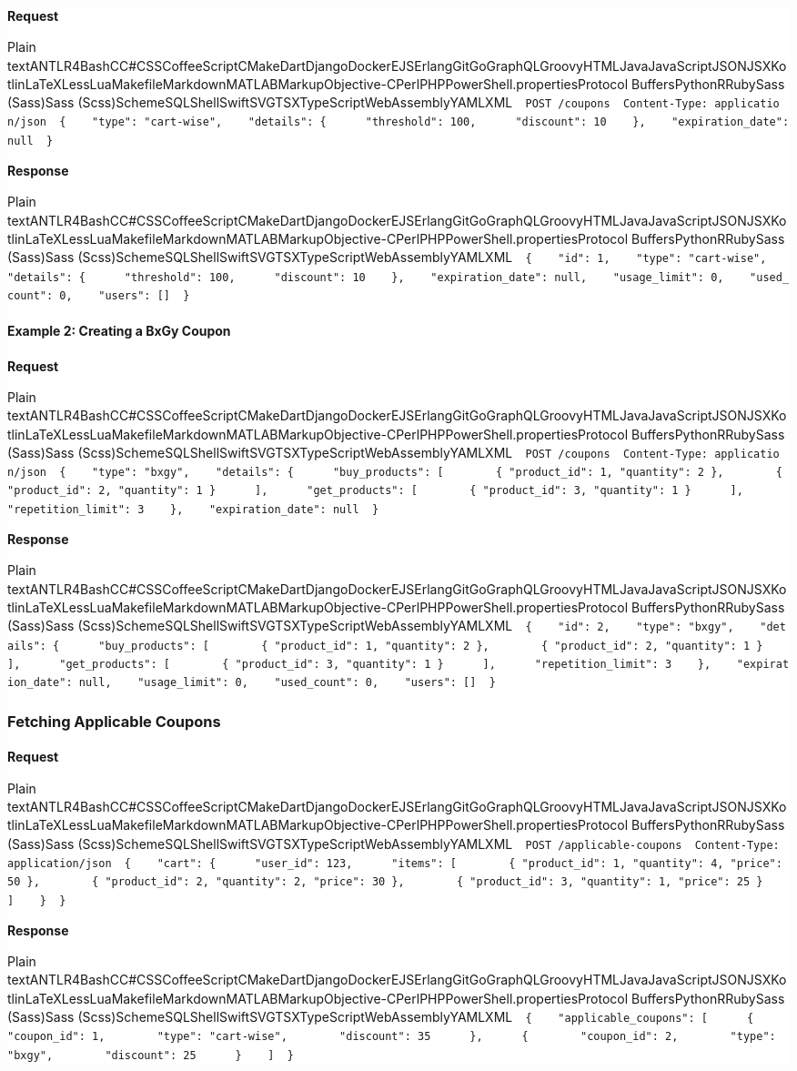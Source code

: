 **Request**

Plain textANTLR4BashCC#CSSCoffeeScriptCMakeDartDjangoDockerEJSErlangGitGoGraphQLGroovyHTMLJavaJavaScriptJSONJSXKotlinLaTeXLessLuaMakefileMarkdownMATLABMarkupObjective-CPerlPHPPowerShell.propertiesProtocol BuffersPythonRRubySass (Sass)Sass (Scss)SchemeSQLShellSwiftSVGTSXTypeScriptWebAssemblyYAMLXML`   POST /coupons  Content-Type: application/json  {    "type": "cart-wise",    "details": {      "threshold": 100,      "discount": 10    },    "expiration_date": null  }   `

**Response**

Plain textANTLR4BashCC#CSSCoffeeScriptCMakeDartDjangoDockerEJSErlangGitGoGraphQLGroovyHTMLJavaJavaScriptJSONJSXKotlinLaTeXLessLuaMakefileMarkdownMATLABMarkupObjective-CPerlPHPPowerShell.propertiesProtocol BuffersPythonRRubySass (Sass)Sass (Scss)SchemeSQLShellSwiftSVGTSXTypeScriptWebAssemblyYAMLXML`   {    "id": 1,    "type": "cart-wise",    "details": {      "threshold": 100,      "discount": 10    },    "expiration_date": null,    "usage_limit": 0,    "used_count": 0,    "users": []  }   `

#### Example 2: Creating a BxGy Coupon

**Request**

Plain textANTLR4BashCC#CSSCoffeeScriptCMakeDartDjangoDockerEJSErlangGitGoGraphQLGroovyHTMLJavaJavaScriptJSONJSXKotlinLaTeXLessLuaMakefileMarkdownMATLABMarkupObjective-CPerlPHPPowerShell.propertiesProtocol BuffersPythonRRubySass (Sass)Sass (Scss)SchemeSQLShellSwiftSVGTSXTypeScriptWebAssemblyYAMLXML`   POST /coupons  Content-Type: application/json  {    "type": "bxgy",    "details": {      "buy_products": [        { "product_id": 1, "quantity": 2 },        { "product_id": 2, "quantity": 1 }      ],      "get_products": [        { "product_id": 3, "quantity": 1 }      ],      "repetition_limit": 3    },    "expiration_date": null  }   `

**Response**

Plain textANTLR4BashCC#CSSCoffeeScriptCMakeDartDjangoDockerEJSErlangGitGoGraphQLGroovyHTMLJavaJavaScriptJSONJSXKotlinLaTeXLessLuaMakefileMarkdownMATLABMarkupObjective-CPerlPHPPowerShell.propertiesProtocol BuffersPythonRRubySass (Sass)Sass (Scss)SchemeSQLShellSwiftSVGTSXTypeScriptWebAssemblyYAMLXML`   {    "id": 2,    "type": "bxgy",    "details": {      "buy_products": [        { "product_id": 1, "quantity": 2 },        { "product_id": 2, "quantity": 1 }      ],      "get_products": [        { "product_id": 3, "quantity": 1 }      ],      "repetition_limit": 3    },    "expiration_date": null,    "usage_limit": 0,    "used_count": 0,    "users": []  }   `

### Fetching Applicable Coupons

**Request**

Plain textANTLR4BashCC#CSSCoffeeScriptCMakeDartDjangoDockerEJSErlangGitGoGraphQLGroovyHTMLJavaJavaScriptJSONJSXKotlinLaTeXLessLuaMakefileMarkdownMATLABMarkupObjective-CPerlPHPPowerShell.propertiesProtocol BuffersPythonRRubySass (Sass)Sass (Scss)SchemeSQLShellSwiftSVGTSXTypeScriptWebAssemblyYAMLXML`   POST /applicable-coupons  Content-Type: application/json  {    "cart": {      "user_id": 123,      "items": [        { "product_id": 1, "quantity": 4, "price": 50 },        { "product_id": 2, "quantity": 2, "price": 30 },        { "product_id": 3, "quantity": 1, "price": 25 }      ]    }  }   `

**Response**

Plain textANTLR4BashCC#CSSCoffeeScriptCMakeDartDjangoDockerEJSErlangGitGoGraphQLGroovyHTMLJavaJavaScriptJSONJSXKotlinLaTeXLessLuaMakefileMarkdownMATLABMarkupObjective-CPerlPHPPowerShell.propertiesProtocol BuffersPythonRRubySass (Sass)Sass (Scss)SchemeSQLShellSwiftSVGTSXTypeScriptWebAssemblyYAMLXML`   {    "applicable_coupons": [      {        "coupon_id": 1,        "type": "cart-wise",        "discount": 35      },      {        "coupon_id": 2,        "type": "bxgy",        "discount": 25      }    ]  }   `

